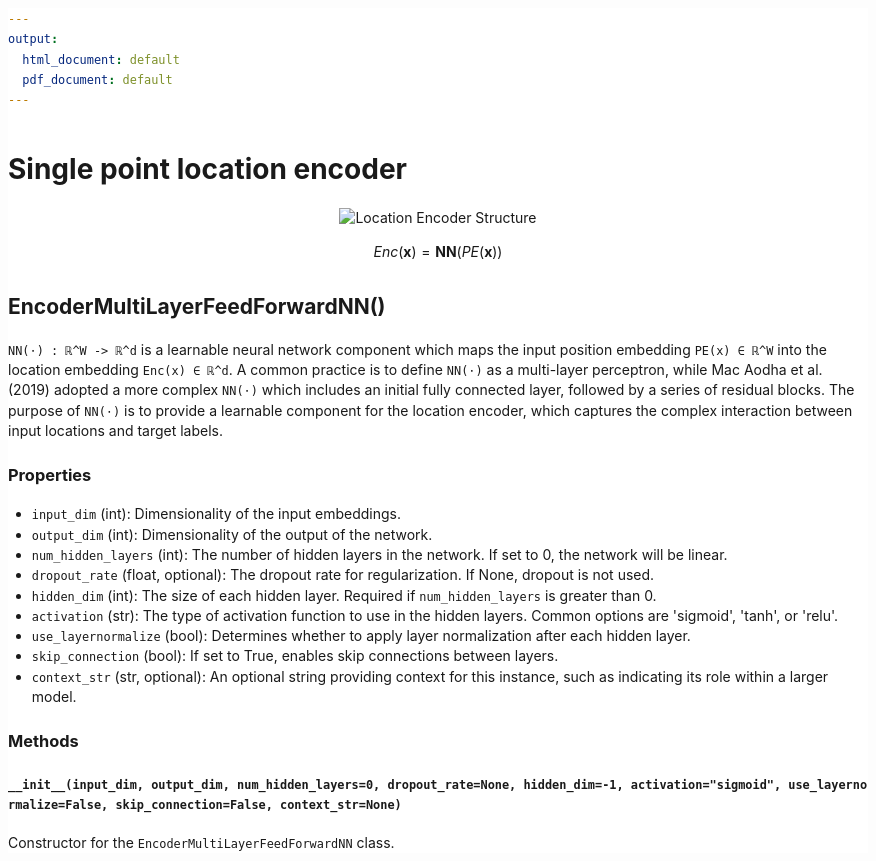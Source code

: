 ```yaml
---
output:
  html_document: default
  pdf_document: default
---
```


# Single point location encoder
<p align="center">
  <img src="https://github.com/seai-lab/TorchSpatial/blob/main/source/images/single_location_encoder_structure.png" alt="Location Encoder Structure" title="General Structure of Single Location Encoder" width="30%" />
</p>

$$
Enc(\mathbf{x}) = \mathbf{NN}(PE(\mathbf{x}))
$$


## EncoderMultiLayerFeedForwardNN()  
`NN(⋅) : ℝ^W -> ℝ^d` is a learnable neural network component which maps the input position embedding `PE(x) ∈ ℝ^W` into the location embedding `Enc(x) ∈ ℝ^d`. A common practice is to define `NN(⋅)` as a multi-layer perceptron, while Mac Aodha et al. (2019) adopted a more complex `NN(⋅)` which includes an initial fully connected layer, followed by a series of residual blocks. The purpose of `NN(⋅)` is to provide a learnable component for the location encoder, which captures the complex interaction between input locations and target labels.

### Properties

- `input_dim` (int): Dimensionality of the input embeddings.
- `output_dim` (int): Dimensionality of the output of the network.
- `num_hidden_layers` (int): The number of hidden layers in the network. If set to 0, the network will be linear.
- `dropout_rate` (float, optional): The dropout rate for regularization. If None, dropout is not used.
- `hidden_dim` (int): The size of each hidden layer. Required if `num_hidden_layers` is greater than 0.
- `activation` (str): The type of activation function to use in the hidden layers. Common options are 'sigmoid', 'tanh', or 'relu'.
- `use_layernormalize` (bool): Determines whether to apply layer normalization after each hidden layer.
- `skip_connection` (bool): If set to True, enables skip connections between layers.
- `context_str` (str, optional): An optional string providing context for this instance, such as indicating its role within a larger model.

### Methods

#### `__init__(input_dim, output_dim, num_hidden_layers=0, dropout_rate=None, hidden_dim=-1, activation="sigmoid", use_layernormalize=False, skip_connection=False, context_str=None)`
Constructor for the `EncoderMultiLayerFeedForwardNN` class.
